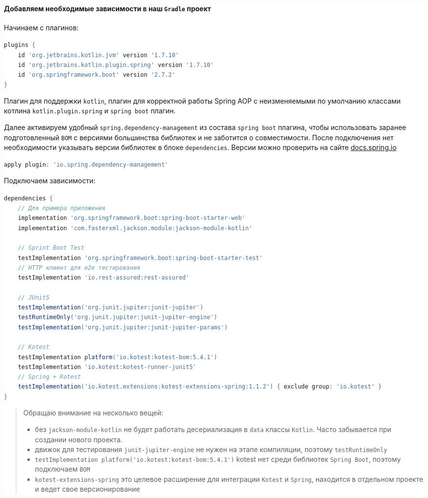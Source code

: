 #### Добавляем необходимые зависимости в наш `Gradle` проект

Начинаем с плагинов:

```groovy
plugins {
    id 'org.jetbrains.kotlin.jvm' version '1.7.10'
    id 'org.jetbrains.kotlin.plugin.spring' version '1.7.10'
    id 'org.springframework.boot' version '2.7.2'
}
```

Плагин для поддержки `kotlin`, плагин для корректной работы Spring AOP с неизменяемыми по умолчанию классами котлина `kotlin.plugin.spring` и `spring boot` плагин.

Далее активируем удобный `spring.dependency-management` из состава `spring boot` плагина, чтобы использовать заранее подготовленный `BOM` с версиями большинства библиотек
и не заботится о совместимости.
После подключения нет необходимости указывать версии библиотек в блоке `dependencies`.
Версии можно проверить на сайте [docs.spring.io](https://docs.spring.io/spring-boot/docs/current/reference/html/dependency-versions.html)

```groovy
apply plugin: 'io.spring.dependency-management'
```

Подключаем зависимости:

```groovy
dependencies {
    // Для примера приложения
    implementation 'org.springframework.boot:spring-boot-starter-web'
    implementation 'com.fasterxml.jackson.module:jackson-module-kotlin'

    // Sprint Boot Test
    testImplementation 'org.springframework.boot:spring-boot-starter-test'
    // HTTP клиент для e2e тестирования
    testImplementation 'io.rest-assured:rest-assured'

    // JUnit5
    testImplementation('org.junit.jupiter:junit-jupiter')
    testRuntimeOnly('org.junit.jupiter:junit-jupiter-engine')
    testImplementation('org.junit.jupiter:junit-jupiter-params')

    // Kotest
    testImplementation platform('io.kotest:kotest-bom:5.4.1')
    testImplementation 'io.kotest:kotest-runner-junit5'
    // Spring + Kotest
    testImplementation('io.kotest.extensions:kotest-extensions-spring:1.1.2') { exclude group: 'io.kotest' }
}
```

> Обращаю внимание на несколько вещей:
>
> - без `jackson-module-kotlin` не будет работать десериализация в `data` классы `Kotlin`. Часто забывается при создании нового проекта.
> - движок для тестирования `junit-jupiter-engine` не нужен на этапе компиляции, поэтому `testRuntimeOnly`
> - `testImplementation platform('io.kotest:kotest-bom:5.4.1')` kotest нет среди библиотек `Spring Boot`, поэтому подключаем `BOM`
> - `kotest-extensions-spring` это целевое расширение для интеграции `Kotest` и `Spring`, находится в отдельном проекте и ведет свое версионирование
